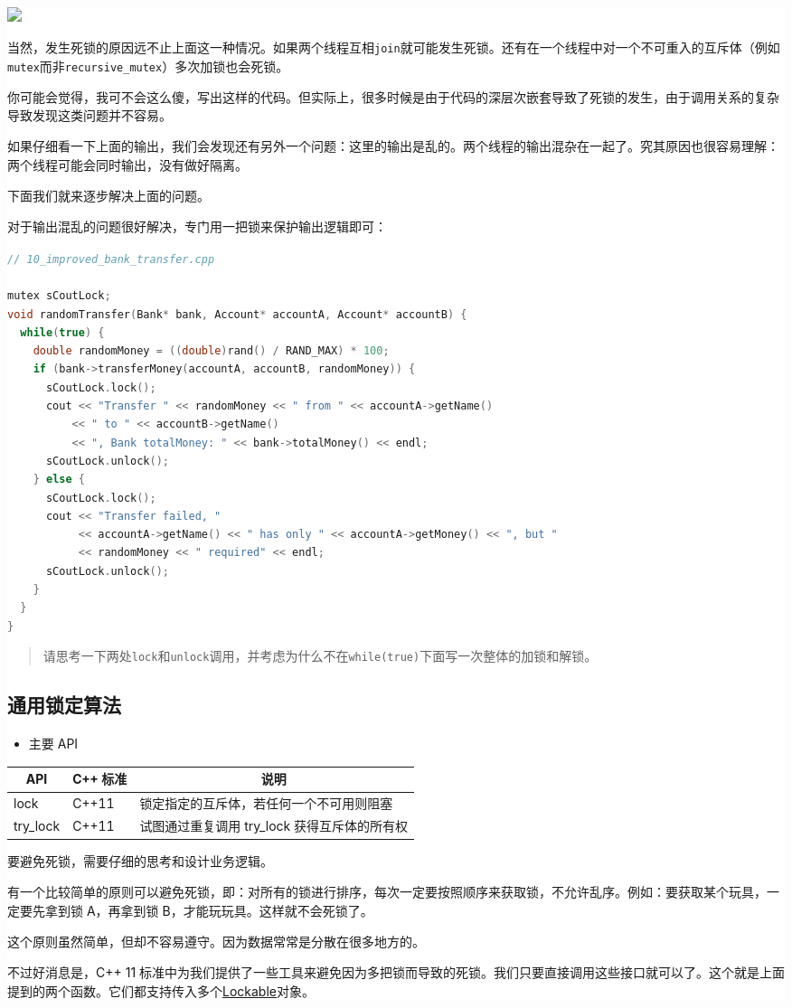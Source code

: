 ![](https://paul-pub.oss-cn-beijing.aliyuncs.com/2019/2019-11-26-cpp-concurrency/deadlock.png)

当然，发生死锁的原因远不止上面这一种情况。如果两个线程互相`join`就可能发生死锁。还有在一个线程中对一个不可重入的互斥体（例如`mutex`而非`recursive_mutex`）多次加锁也会死锁。

你可能会觉得，我可不会这么傻，写出这样的代码。但实际上，很多时候是由于代码的深层次嵌套导致了死锁的发生，由于调用关系的复杂导致发现这类问题并不容易。

如果仔细看一下上面的输出，我们会发现还有另外一个问题：这里的输出是乱的。两个线程的输出混杂在一起了。究其原因也很容易理解：两个线程可能会同时输出，没有做好隔离。

下面我们就来逐步解决上面的问题。

对于输出混乱的问题很好解决，专门用一把锁来保护输出逻辑即可：

```cpp
// 10_improved_bank_transfer.cpp

mutex sCoutLock;
void randomTransfer(Bank* bank, Account* accountA, Account* accountB) {
  while(true) {
    double randomMoney = ((double)rand() / RAND_MAX) * 100;
    if (bank->transferMoney(accountA, accountB, randomMoney)) {
      sCoutLock.lock();
      cout << "Transfer " << randomMoney << " from " << accountA->getName()
          << " to " << accountB->getName()
          << ", Bank totalMoney: " << bank->totalMoney() << endl;
      sCoutLock.unlock();
    } else {
      sCoutLock.lock();
      cout << "Transfer failed, "
           << accountA->getName() << " has only " << accountA->getMoney() << ", but "
           << randomMoney << " required" << endl;
      sCoutLock.unlock();
    }
  }
}
```

> 请思考一下两处`lock`和`unlock`调用，并考虑为什么不在`while(true)`下面写一次整体的加锁和解锁。

## 通用锁定算法

+   主要 API

| API | C++ 标准 | 说明 |
| --- | --- | --- |
| lock | C++11 | 锁定指定的互斥体，若任何一个不可用则阻塞 |
| try\_lock | C++11 | 试图通过重复调用 try\_lock 获得互斥体的所有权 |

要避免死锁，需要仔细的思考和设计业务逻辑。

有一个比较简单的原则可以避免死锁，即：对所有的锁进行排序，每次一定要按照顺序来获取锁，不允许乱序。例如：要获取某个玩具，一定要先拿到锁 A，再拿到锁 B，才能玩玩具。这样就不会死锁了。

这个原则虽然简单，但却不容易遵守。因为数据常常是分散在很多地方的。

不过好消息是，C++ 11 标准中为我们提供了一些工具来避免因为多把锁而导致的死锁。我们只要直接调用这些接口就可以了。这个就是上面提到的两个函数。它们都支持传入多个[Lockable](https://en.cppreference.com/w/cpp/named_req/Lockable)对象。
